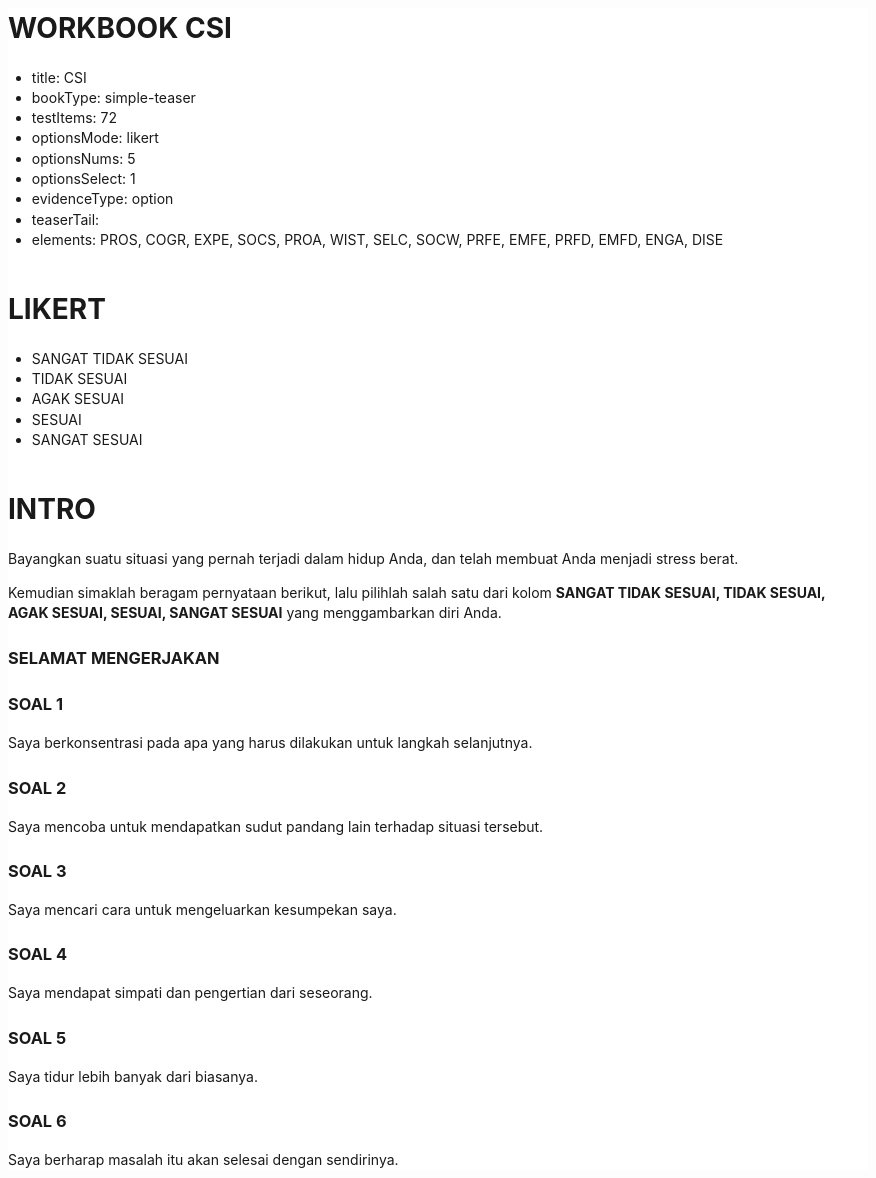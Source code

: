 # WORKBOOK CSI

- title: CSI
- bookType: simple-teaser
- testItems: 72
- optionsMode: likert
- optionsNums: 5
- optionsSelect: 1
- evidenceType: option
- teaserTail:
- elements: PROS, COGR, EXPE, SOCS, PROA, WIST, SELC, SOCW, PRFE, EMFE, PRFD, EMFD, ENGA, DISE

# LIKERT

- SANGAT TIDAK SESUAI
- TIDAK SESUAI
- AGAK SESUAI
- SESUAI
- SANGAT SESUAI

# INTRO

Bayangkan suatu situasi yang pernah terjadi dalam hidup Anda, dan telah membuat Anda menjadi stress berat.

Kemudian simaklah beragam pernyataan berikut, lalu pilihlah salah satu dari kolom **SANGAT TIDAK SESUAI, TIDAK SESUAI, AGAK SESUAI, SESUAI, SANGAT SESUAI** yang menggambarkan diri Anda.

### SELAMAT MENGERJAKAN

### SOAL 1
Saya berkonsentrasi pada apa yang harus dilakukan untuk langkah selanjutnya.

### SOAL 2
Saya mencoba untuk mendapatkan sudut pandang lain terhadap situasi tersebut.

### SOAL 3
Saya mencari cara untuk mengeluarkan kesumpekan saya.

### SOAL 4
Saya mendapat simpati dan pengertian dari seseorang.

### SOAL 5
Saya tidur lebih banyak dari biasanya.

### SOAL 6
Saya berharap masalah itu akan selesai dengan sendirinya.
